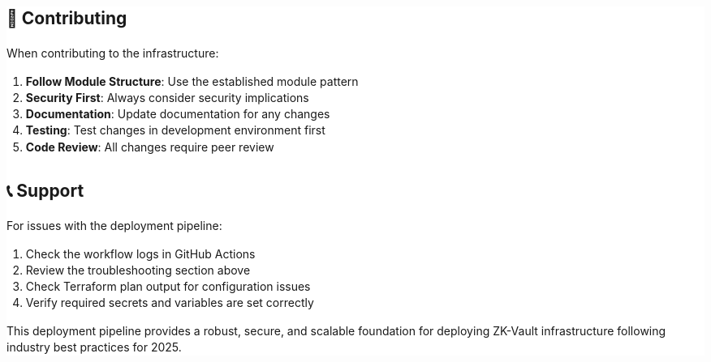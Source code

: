 ## 🤝 Contributing

When contributing to the infrastructure:

1. **Follow Module Structure**: Use the established module pattern
2. **Security First**: Always consider security implications
3. **Documentation**: Update documentation for any changes
4. **Testing**: Test changes in development environment first
5. **Code Review**: All changes require peer review

## 📞 Support

For issues with the deployment pipeline:

1. Check the workflow logs in GitHub Actions
2. Review the troubleshooting section above
3. Check Terraform plan output for configuration issues
4. Verify required secrets and variables are set correctly

This deployment pipeline provides a robust, secure, and scalable foundation for deploying ZK-Vault infrastructure following industry best practices for 2025. 